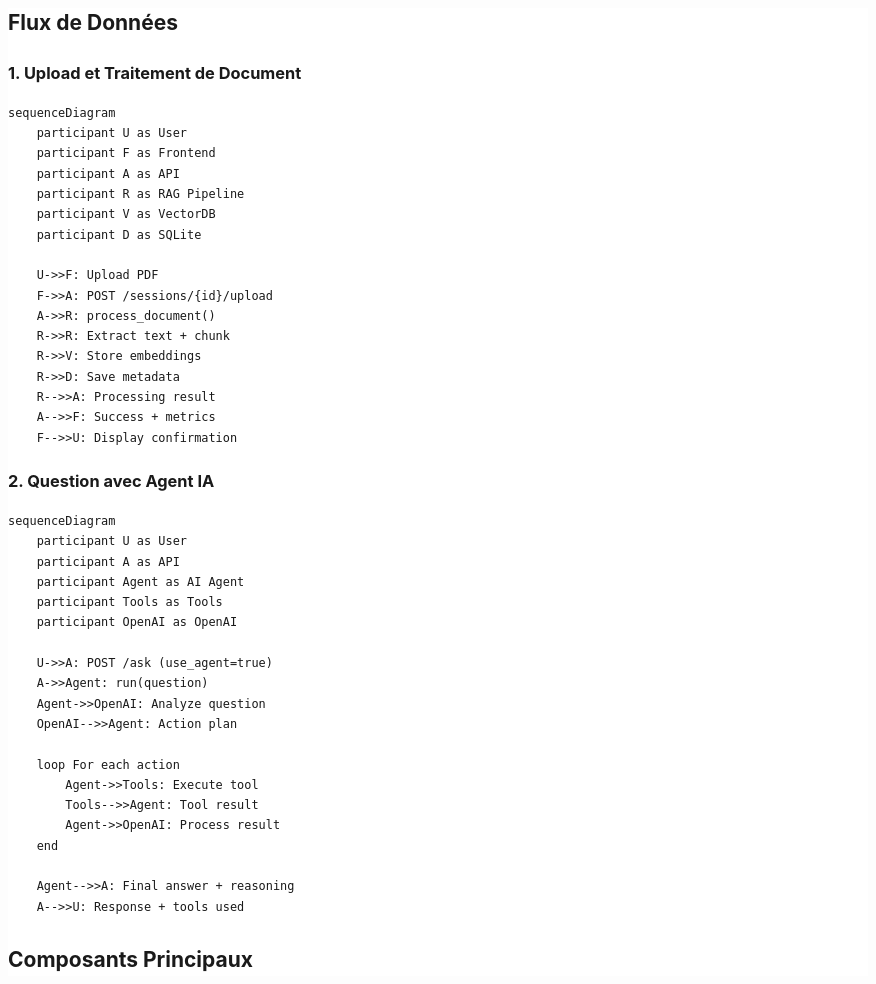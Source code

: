## Flux de Données

### 1. Upload et Traitement de Document

```mermaid
sequenceDiagram
    participant U as User
    participant F as Frontend
    participant A as API
    participant R as RAG Pipeline
    participant V as VectorDB
    participant D as SQLite
    
    U->>F: Upload PDF
    F->>A: POST /sessions/{id}/upload
    A->>R: process_document()
    R->>R: Extract text + chunk
    R->>V: Store embeddings
    R->>D: Save metadata
    R-->>A: Processing result
    A-->>F: Success + metrics
    F-->>U: Display confirmation
```

### 2. Question avec Agent IA

```mermaid
sequenceDiagram
    participant U as User
    participant A as API
    participant Agent as AI Agent
    participant Tools as Tools
    participant OpenAI as OpenAI
    
    U->>A: POST /ask (use_agent=true)
    A->>Agent: run(question)
    Agent->>OpenAI: Analyze question
    OpenAI-->>Agent: Action plan
    
    loop For each action
        Agent->>Tools: Execute tool
        Tools-->>Agent: Tool result
        Agent->>OpenAI: Process result
    end
    
    Agent-->>A: Final answer + reasoning
    A-->>U: Response + tools used
```

## Composants Principaux
